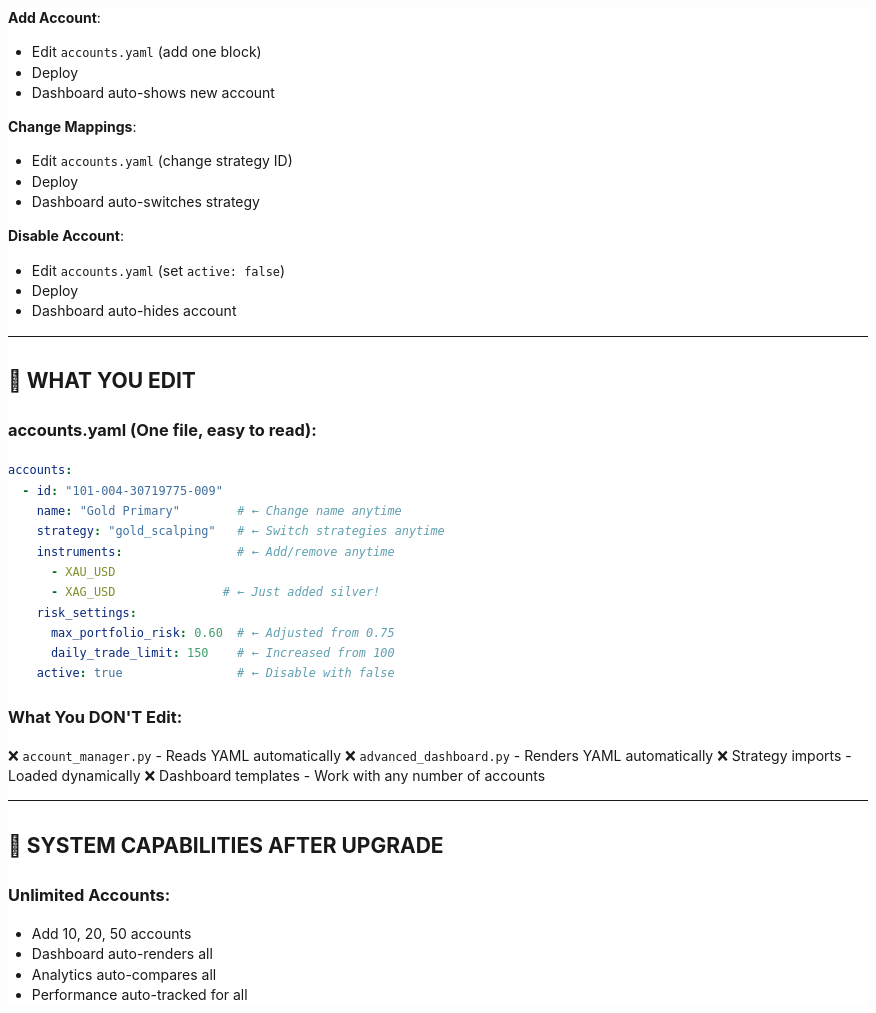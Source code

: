 **Add Account**:
- Edit `accounts.yaml` (add one block)
- Deploy
- Dashboard auto-shows new account

**Change Mappings**:
- Edit `accounts.yaml` (change strategy ID)
- Deploy
- Dashboard auto-switches strategy

**Disable Account**:
- Edit `accounts.yaml` (set `active: false`)
- Deploy
- Dashboard auto-hides account

---

## 🎯 WHAT YOU EDIT

### **accounts.yaml** (One file, easy to read):

```yaml
accounts:
  - id: "101-004-30719775-009"
    name: "Gold Primary"        # ← Change name anytime
    strategy: "gold_scalping"   # ← Switch strategies anytime
    instruments:                # ← Add/remove anytime
      - XAU_USD
      - XAG_USD               # ← Just added silver!
    risk_settings:
      max_portfolio_risk: 0.60  # ← Adjusted from 0.75
      daily_trade_limit: 150    # ← Increased from 100
    active: true                # ← Disable with false
```

### **What You DON'T Edit:**

❌ `account_manager.py` - Reads YAML automatically
❌ `advanced_dashboard.py` - Renders YAML automatically
❌ Strategy imports - Loaded dynamically
❌ Dashboard templates - Work with any number of accounts

---

## 🚀 SYSTEM CAPABILITIES AFTER UPGRADE

### **Unlimited Accounts**:
- Add 10, 20, 50 accounts
- Dashboard auto-renders all
- Analytics auto-compares all
- Performance auto-tracked for all
